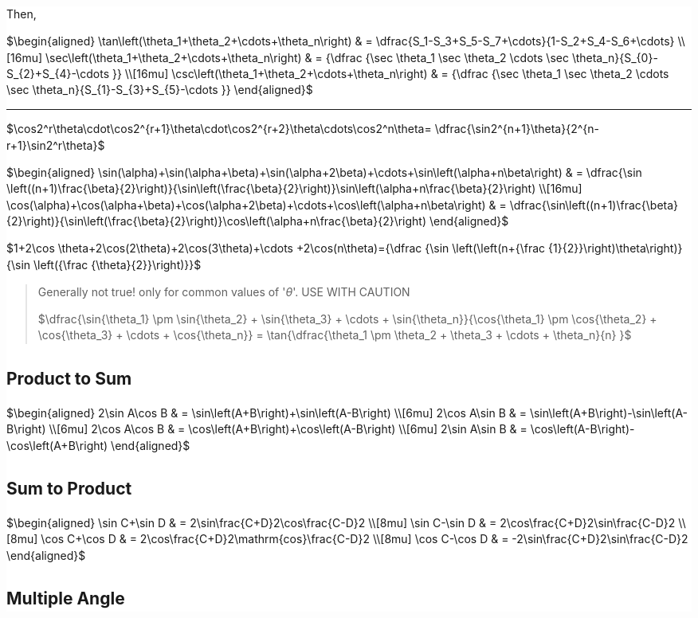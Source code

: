 
Then,

$\begin{aligned}
\tan\left(\theta_1+\theta_2+\cdots+\theta_n\right) & = \dfrac{S_1-S_3+S_5-S_7+\cdots}{1-S_2+S_4-S_6+\cdots} \\[16mu] 
\sec\left(\theta_1+\theta_2+\cdots+\theta_n\right) & = {\dfrac {\sec \theta_1 \sec \theta_2 \cdots \sec \theta_n}{S_{0}-S_{2}+S_{4}-\cdots }} \\[16mu] 
\csc\left(\theta_1+\theta_2+\cdots+\theta_n\right) & = {\dfrac {\sec \theta_1 \sec \theta_2 \cdots \sec \theta_n}{S_{1}-S_{3}+S_{5}-\cdots }} 
\end{aligned}$

---

$\cos2^r\theta\cdot\cos2^{r+1}\theta\cdot\cos2^{r+2}\theta\cdots\cos2^n\theta= \dfrac{\sin2^{n+1}\theta}{2^{n-r+1}\sin2^r\theta}$ 

$\begin{aligned}
\sin(\alpha)+\sin(\alpha+\beta)+\sin(\alpha+2\beta)+\cdots+\sin\left(\alpha+n\beta\right) & = \dfrac{\sin \left((n+1)\frac{\beta}{2}\right)}{\sin\left(\frac{\beta}{2}\right)}\sin\left(\alpha+n\frac{\beta}{2}\right) \\[16mu]
\cos(\alpha)+\cos(\alpha+\beta)+\cos(\alpha+2\beta)+\cdots+\cos\left(\alpha+n\beta\right) & = \dfrac{\sin\left((n+1)\frac{\beta}{2}\right)}{\sin\left(\frac{\beta}{2}\right)}\cos\left(\alpha+n\frac{\beta}{2}\right)
\end{aligned}$  

$1+2\cos \theta+2\cos(2\theta)+2\cos(3\theta)+\cdots +2\cos(n\theta)={\dfrac {\sin \left(\left(n+{\frac {1}{2}}\right)\theta\right)}{\sin \left({\frac {\theta}{2}}\right)}}$

> Generally not true! only for common values of '$\theta$'. USE WITH CAUTION  
> 
> $\dfrac{\sin{\theta_1} \pm \sin{\theta_2} + \sin{\theta_3} + \cdots + \sin{\theta_n}}{\cos{\theta_1} \pm \cos{\theta_2} + \cos{\theta_3} + \cdots + \cos{\theta_n}} = \tan{\dfrac{\theta_1 \pm \theta_2 + \theta_3 + \cdots + \theta_n}{n} }$  

## Product to Sum

$\begin{aligned}
2\sin A\cos B & = \sin\left(A+B\right)+\sin\left(A-B\right) \\[6mu] 
2\cos A\sin B & = \sin\left(A+B\right)-\sin\left(A-B\right) \\[6mu] 
2\cos A\cos B & = \cos\left(A+B\right)+\cos\left(A-B\right) \\[6mu] 
2\sin A\sin B & = \cos\left(A-B\right)-\cos\left(A+B\right)
\end{aligned}$  

## Sum to Product

$\begin{aligned}
\sin C+\sin D & = 2\sin\frac{C+D}2\cos\frac{C-D}2 \\[8mu]
\sin C-\sin D & = 2\cos\frac{C+D}2\sin\frac{C-D}2 \\[8mu]
\cos C+\cos D & = 2\cos\frac{C+D}2\mathrm{cos}\frac{C-D}2 \\[8mu]  
\cos C-\cos D & = -2\sin\frac{C+D}2\sin\frac{C-D}2
\end{aligned}$  

## Multiple Angle
